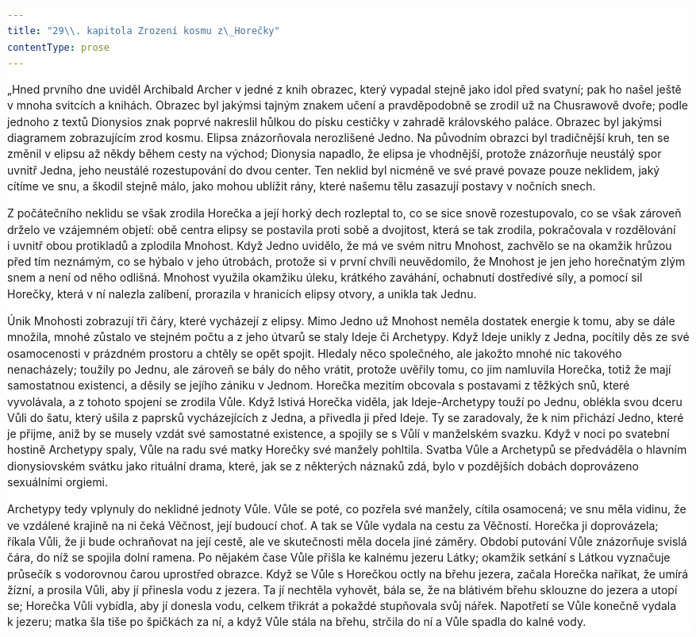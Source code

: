 ```yaml
---
title: "29\\. kapitola Zrození kosmu z\_Horečky"
contentType: prose
---
```


<section>

„Hned prvního dne uviděl Archibald Archer v jedné z knih obrazec, který vypadal stejně jako idol před svatyní; pak ho našel ještě v mnoha svitcích a knihách. Obrazec byl jakýmsi tajným znakem učení a pravděpodobně se zrodil už na Chusrawově dvoře; podle jednoho z textů Dionysios znak poprvé nakreslil hůlkou do písku cestičky v zahradě královského paláce. Obrazec byl jakýmsi diagramem zobrazujícím zrod kosmu. Elipsa znázorňovala nerozlišené Jedno. Na původním obrazci byl tradičnější kruh, ten se změnil v elipsu až někdy během cesty na východ; Dionysia napadlo, že elipsa je vhodnější, protože znázorňuje neustálý spor uvnitř Jedna, jeho neustálé rozestupování do dvou center. Ten neklid byl nicméně ve své pravé povaze pouze neklidem, jaký cítíme ve snu, a škodil stejně málo, jako mohou ublížit rány, které našemu tělu zasazují postavy v nočních snech.

Z počátečního neklidu se však zrodila Horečka a její horký dech rozleptal to, co se sice snově rozestupovalo, co se však zároveň drželo ve vzájemném objetí: obě centra elipsy se postavila proti sobě a dvojitost, která se tak zrodila, pokračovala v rozdělování i uvnitř obou protikladů a zplodila Mnohost. Když Jedno uvidělo, že má ve svém nitru Mnohost, zachvělo se na okamžik hrůzou před tím neznámým, co se hýbalo v jeho útrobách, protože si v první chvíli neuvědomilo, že Mnohost je jen jeho horečnatým zlým snem a není od něho odlišná. Mnohost využila okamžiku úleku, krátkého zaváhání, ochabnutí dostředivé síly, a pomocí sil Horečky, která v ní nalezla zalíbení, prorazila v hranicích elipsy otvory, a unikla tak Jednu.

Únik Mnohosti zobrazují tři čáry, které vycházejí z elipsy. Mimo Jedno už Mnohost neměla dostatek energie k tomu, aby se dále množila, mnohé zůstalo ve stejném počtu a z jeho útvarů se staly Ideje či Archetypy. Když Ideje unikly z Jedna, pocítily děs ze své osamocenosti v prázdném prostoru a chtěly se opět spojit. Hledaly něco společného, ale jakožto mnohé nic takového nenacházely; toužily po Jednu, ale zároveň se bály do něho vrátit, protože uvěřily tomu, co jim namluvila Horečka, totiž že mají samostatnou existenci, a děsily se jejího zániku v Jednom. Horečka mezitím obcovala s postavami z těžkých snů, které vyvolávala, a z tohoto spojení se zrodila Vůle. Když lstivá Horečka viděla, jak Ideje-Archetypy touží po Jednu, oblékla svou dceru Vůli do šatu, který ušila z paprsků vycházejících z Jedna, a přivedla ji před Ideje. Ty se zaradovaly, že k nim přichází Jedno, které je přijme, aniž by se musely vzdát své samostatné existence, a spojily se s Vůlí v manželském svazku. Když v noci po svatební hostině Archetypy spaly, Vůle na radu své matky Horečky své manžely pohltila. Svatba Vůle a Archetypů se předváděla o hlavním dionysiovském svátku jako rituální drama, které, jak se z některých náznaků zdá, bylo v pozdějších dobách doprovázeno sexuálními orgiemi.

Archetypy tedy vplynuly do neklidné jednoty Vůle. Vůle se poté, co pozřela své manžely, cítila osamocená; ve snu měla vidinu, že ve vzdálené krajině na ni čeká Věčnost, její budoucí choť. A tak se Vůle vydala na cestu za Věčností. Horečka ji doprovázela; říkala Vůli, že ji bude ochraňovat na její cestě, ale ve skutečnosti měla docela jiné záměry. Období putování Vůle znázorňuje svislá čára, do níž se spojila dolní ramena. Po nějakém čase Vůle přišla ke kalnému jezeru Látky; okamžik setkání s Látkou vyznačuje průsečík s vodorovnou čarou uprostřed obrazce. Když se Vůle s Horečkou octly na břehu jezera, začala Horečka naříkat, že umírá žízní, a prosila Vůli, aby jí přinesla vodu z jezera. Ta jí nechtěla vyhovět, bála se, že na blátivém břehu sklouzne do jezera a utopí se; Horečka Vůli vybídla, aby jí donesla vodu, celkem třikrát a pokaždé stupňovala svůj nářek. Napotřetí se Vůle konečně vydala k jezeru; matka šla tiše po špičkách za ní, a když Vůle stála na břehu, strčila do ní a Vůle spadla do kalné vody.
